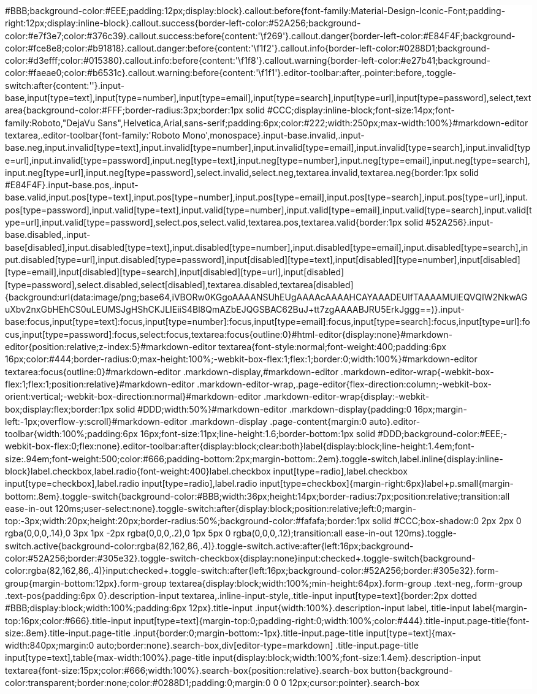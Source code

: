 #BBB;background-color:#EEE;padding:12px;display:block}.callout:before{font-family:Material-Design-Iconic-Font;padding-right:12px;display:inline-block}.callout.success{border-left-color:#52A256;background-color:#e7f3e7;color:#376c39}.callout.success:before{content:'\f269'}.callout.danger{border-left-color:#E84F4F;background-color:#fce8e8;color:#b91818}.callout.danger:before{content:'\f1f2'}.callout.info{border-left-color:#0288D1;background-color:#d3efff;color:#015380}.callout.info:before{content:'\f1f8'}.callout.warning{border-left-color:#e27b41;background-color:#faeae0;color:#b6531c}.callout.warning:before{content:'\f1f1'}.editor-toolbar:after,.pointer:before,.toggle-switch:after{content:''}.input-base,input[type=text],input[type=number],input[type=email],input[type=search],input[type=url],input[type=password],select,textarea{background-color:#FFF;border-radius:3px;border:1px solid #CCC;display:inline-block;font-size:14px;font-family:Roboto,"DejaVu Sans",Helvetica,Arial,sans-serif;padding:6px;color:#222;width:250px;max-width:100%}#markdown-editor textarea,.editor-toolbar{font-family:'Roboto Mono',monospace}.input-base.invalid,.input-base.neg,input.invalid[type=text],input.invalid[type=number],input.invalid[type=email],input.invalid[type=search],input.invalid[type=url],input.invalid[type=password],input.neg[type=text],input.neg[type=number],input.neg[type=email],input.neg[type=search],input.neg[type=url],input.neg[type=password],select.invalid,select.neg,textarea.invalid,textarea.neg{border:1px solid #E84F4F}.input-base.pos,.input-base.valid,input.pos[type=text],input.pos[type=number],input.pos[type=email],input.pos[type=search],input.pos[type=url],input.pos[type=password],input.valid[type=text],input.valid[type=number],input.valid[type=email],input.valid[type=search],input.valid[type=url],input.valid[type=password],select.pos,select.valid,textarea.pos,textarea.valid{border:1px solid #52A256}.input-base.disabled,.input-base[disabled],input.disabled[type=text],input.disabled[type=number],input.disabled[type=email],input.disabled[type=search],input.disabled[type=url],input.disabled[type=password],input[disabled][type=text],input[disabled][type=number],input[disabled][type=email],input[disabled][type=search],input[disabled][type=url],input[disabled][type=password],select.disabled,select[disabled],textarea.disabled,textarea[disabled]{background:url(data:image/png;base64,iVBORw0KGgoAAAANSUhEUgAAAAcAAAAHCAYAAADEUlfTAAAAMUlEQVQIW2NkwAGuXbv2nxGbHEhCS0uLEUMSJgHShCKJLIEiiS4Bl8QmAZbEJQGSBAC62BuJ+tt7zgAAAABJRU5ErkJggg==)}.input-base:focus,input[type=text]:focus,input[type=number]:focus,input[type=email]:focus,input[type=search]:focus,input[type=url]:focus,input[type=password]:focus,select:focus,textarea:focus{outline:0}#html-editor{display:none}#markdown-editor{position:relative;z-index:5}#markdown-editor textarea{font-style:normal;font-weight:400;padding:6px 16px;color:#444;border-radius:0;max-height:100%;-webkit-box-flex:1;flex:1;border:0;width:100%}#markdown-editor textarea:focus{outline:0}#markdown-editor .markdown-display,#markdown-editor .markdown-editor-wrap{-webkit-box-flex:1;flex:1;position:relative}#markdown-editor .markdown-editor-wrap,.page-editor{flex-direction:column;-webkit-box-orient:vertical;-webkit-box-direction:normal}#markdown-editor .markdown-editor-wrap{display:-webkit-box;display:flex;border:1px solid #DDD;width:50%}#markdown-editor .markdown-display{padding:0 16px;margin-left:-1px;overflow-y:scroll}#markdown-editor .markdown-display .page-content{margin:0 auto}.editor-toolbar{width:100%;padding:6px 16px;font-size:11px;line-height:1.6;border-bottom:1px solid #DDD;background-color:#EEE;-webkit-box-flex:0;flex:none}.editor-toolbar:after{display:block;clear:both}label{display:block;line-height:1.4em;font-size:.94em;font-weight:500;color:#666;padding-bottom:2px;margin-bottom:.2em}.toggle-switch,label.inline{display:inline-block}label.checkbox,label.radio{font-weight:400}label.checkbox input[type=radio],label.checkbox input[type=checkbox],label.radio input[type=radio],label.radio input[type=checkbox]{margin-right:6px}label+p.small{margin-bottom:.8em}.toggle-switch{background-color:#BBB;width:36px;height:14px;border-radius:7px;position:relative;transition:all ease-in-out 120ms;user-select:none}.toggle-switch:after{display:block;position:relative;left:0;margin-top:-3px;width:20px;height:20px;border-radius:50%;background-color:#fafafa;border:1px solid #CCC;box-shadow:0 2px 2px 0 rgba(0,0,0,.14),0 3px 1px -2px rgba(0,0,0,.2),0 1px 5px 0 rgba(0,0,0,.12);transition:all ease-in-out 120ms}.toggle-switch.active{background-color:rgba(82,162,86,.4)}.toggle-switch.active:after{left:16px;background-color:#52A256;border:#305e32}.toggle-switch-checkbox{display:none}input:checked+.toggle-switch{background-color:rgba(82,162,86,.4)}input:checked+.toggle-switch:after{left:16px;background-color:#52A256;border:#305e32}.form-group{margin-bottom:12px}.form-group textarea{display:block;width:100%;min-height:64px}.form-group .text-neg,.form-group .text-pos{padding:6px 0}.description-input textarea,.inline-input-style,.title-input input[type=text]{border:2px dotted #BBB;display:block;width:100%;padding:6px 12px}.title-input .input{width:100%}.description-input label,.title-input label{margin-top:16px;color:#666}.title-input input[type=text]{margin-top:0;padding-right:0;width:100%;color:#444}.title-input.page-title{font-size:.8em}.title-input.page-title .input{border:0;margin-bottom:-1px}.title-input.page-title input[type=text]{max-width:840px;margin:0 auto;border:none}.search-box,div[editor-type=markdown] .title-input.page-title input[type=text],table{max-width:100%}.page-title input{display:block;width:100%;font-size:1.4em}.description-input textarea{font-size:15px;color:#666;width:100%}.search-box{position:relative}.search-box button{background-color:transparent;border:none;color:#0288D1;padding:0;margin:0 0 0 12px;cursor:pointer}.search-box